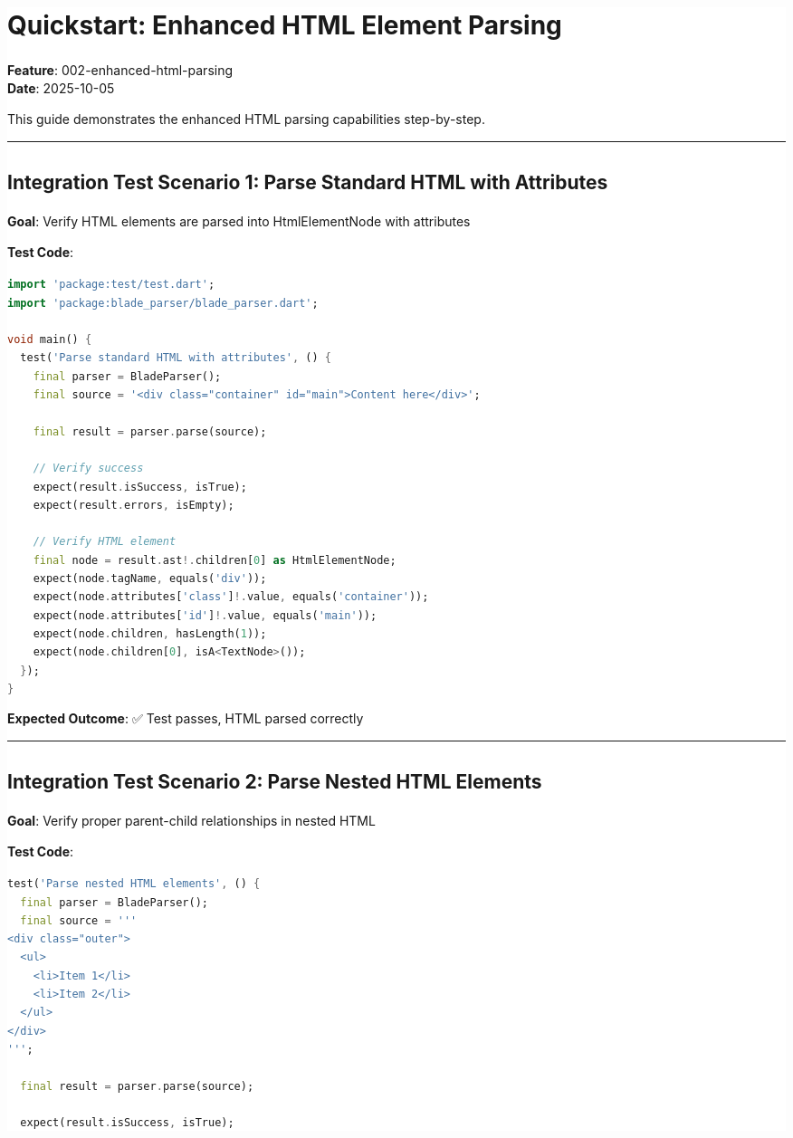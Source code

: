 # Quickstart: Enhanced HTML Element Parsing

**Feature**: 002-enhanced-html-parsing  
**Date**: 2025-10-05

This guide demonstrates the enhanced HTML parsing capabilities step-by-step.

---

## Integration Test Scenario 1: Parse Standard HTML with Attributes

**Goal**: Verify HTML elements are parsed into HtmlElementNode with attributes

**Test Code**:
```dart
import 'package:test/test.dart';
import 'package:blade_parser/blade_parser.dart';

void main() {
  test('Parse standard HTML with attributes', () {
    final parser = BladeParser();
    final source = '<div class="container" id="main">Content here</div>';
    
    final result = parser.parse(source);
    
    // Verify success
    expect(result.isSuccess, isTrue);
    expect(result.errors, isEmpty);
    
    // Verify HTML element
    final node = result.ast!.children[0] as HtmlElementNode;
    expect(node.tagName, equals('div'));
    expect(node.attributes['class']!.value, equals('container'));
    expect(node.attributes['id']!.value, equals('main'));
    expect(node.children, hasLength(1));
    expect(node.children[0], isA<TextNode>());
  });
}
```

**Expected Outcome**: ✅ Test passes, HTML parsed correctly

---

## Integration Test Scenario 2: Parse Nested HTML Elements

**Goal**: Verify proper parent-child relationships in nested HTML

**Test Code**:
```dart
test('Parse nested HTML elements', () {
  final parser = BladeParser();
  final source = '''
<div class="outer">
  <ul>
    <li>Item 1</li>
    <li>Item 2</li>
  </ul>
</div>
''';
  
  final result = parser.parse(source);
  
  expect(result.isSuccess, isTrue);
```